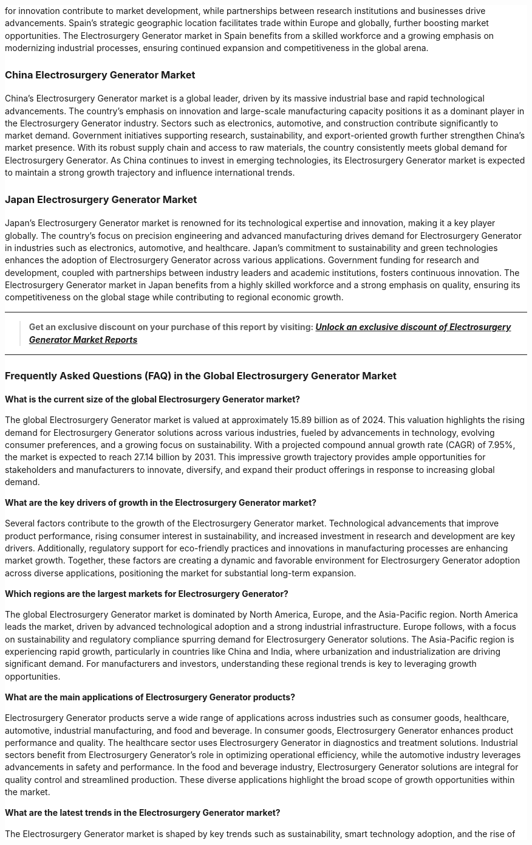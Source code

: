 for innovation contribute to market development, while partnerships between research institutions and businesses drive advancements. Spain&rsquo;s strategic geographic location facilitates trade within Europe and globally, further boosting market opportunities. The Electrosurgery Generator market in Spain benefits from a skilled workforce and a growing emphasis on modernizing industrial processes, ensuring continued expansion and competitiveness in the global arena.</p><h3>China Electrosurgery Generator Market</h3><p>China&rsquo;s Electrosurgery Generator market is a global leader, driven by its massive industrial base and rapid technological advancements. The country&rsquo;s emphasis on innovation and large-scale manufacturing capacity positions it as a dominant player in the Electrosurgery Generator industry. Sectors such as electronics, automotive, and construction contribute significantly to market demand. Government initiatives supporting research, sustainability, and export-oriented growth further strengthen China&rsquo;s market presence. With its robust supply chain and access to raw materials, the country consistently meets global demand for Electrosurgery Generator. As China continues to invest in emerging technologies, its Electrosurgery Generator market is expected to maintain a strong growth trajectory and influence international trends.</p><h3>Japan Electrosurgery Generator Market</h3><p>Japan&rsquo;s Electrosurgery Generator market is renowned for its technological expertise and innovation, making it a key player globally. The country&rsquo;s focus on precision engineering and advanced manufacturing drives demand for Electrosurgery Generator in industries such as electronics, automotive, and healthcare. Japan&rsquo;s commitment to sustainability and green technologies enhances the adoption of Electrosurgery Generator across various applications. Government funding for research and development, coupled with partnerships between industry leaders and academic institutions, fosters continuous innovation. The Electrosurgery Generator market in Japan benefits from a highly skilled workforce and a strong emphasis on quality, ensuring its competitiveness on the global stage while contributing to regional economic growth.</p><hr /><blockquote><p><strong>Get an exclusive discount on your purchase of this report by visiting: <em><a href="://marketresearchpulse.com/ask-for-discount/129326?utm_source=Github&amp;utm_medium=020">Unlock an exclusive discount of Electrosurgery Generator Market Reports</a></em>&nbsp;</strong></p></blockquote><hr /><h3>Frequently Asked Questions (FAQ) in the Global Electrosurgery Generator Market</h3><p><strong>What is the current size of the global Electrosurgery Generator market?</strong></p><p>The global Electrosurgery Generator market is valued at approximately 15.89 billion as of 2024. This valuation highlights the rising demand for Electrosurgery Generator solutions across various industries, fueled by advancements in technology, evolving consumer preferences, and a growing focus on sustainability. With a projected compound annual growth rate (CAGR) of 7.95%, the market is expected to reach 27.14 billion by 2031. This impressive growth trajectory provides ample opportunities for stakeholders and manufacturers to innovate, diversify, and expand their product offerings in response to increasing global demand.</p><p><strong>What are the key drivers of growth in the Electrosurgery Generator market?</strong></p><p>Several factors contribute to the growth of the Electrosurgery Generator market. Technological advancements that improve product performance, rising consumer interest in sustainability, and increased investment in research and development are key drivers. Additionally, regulatory support for eco-friendly practices and innovations in manufacturing processes are enhancing market growth. Together, these factors are creating a dynamic and favorable environment for Electrosurgery Generator adoption across diverse applications, positioning the market for substantial long-term expansion.</p><p><strong>Which regions are the largest markets for Electrosurgery Generator?</strong></p><p>The global Electrosurgery Generator market is dominated by North America, Europe, and the Asia-Pacific region. North America leads the market, driven by advanced technological adoption and a strong industrial infrastructure. Europe follows, with a focus on sustainability and regulatory compliance spurring demand for Electrosurgery Generator solutions. The Asia-Pacific region is experiencing rapid growth, particularly in countries like China and India, where urbanization and industrialization are driving significant demand. For manufacturers and investors, understanding these regional trends is key to leveraging growth opportunities.</p><p><strong>What are the main applications of Electrosurgery Generator products?</strong></p><p>Electrosurgery Generator products serve a wide range of applications across industries such as consumer goods, healthcare, automotive, industrial manufacturing, and food and beverage. In consumer goods, Electrosurgery Generator enhances product performance and quality. The healthcare sector uses Electrosurgery Generator in diagnostics and treatment solutions. Industrial sectors benefit from Electrosurgery Generator&rsquo;s role in optimizing operational efficiency, while the automotive industry leverages advancements in safety and performance. In the food and beverage industry, Electrosurgery Generator solutions are integral for quality control and streamlined production. These diverse applications highlight the broad scope of growth opportunities within the market.</p><p><strong>What are the latest trends in the Electrosurgery Generator market?</strong></p><p>The Electrosurgery Generator market is shaped by key trends such as sustainability, smart technology adoption, and the rise of